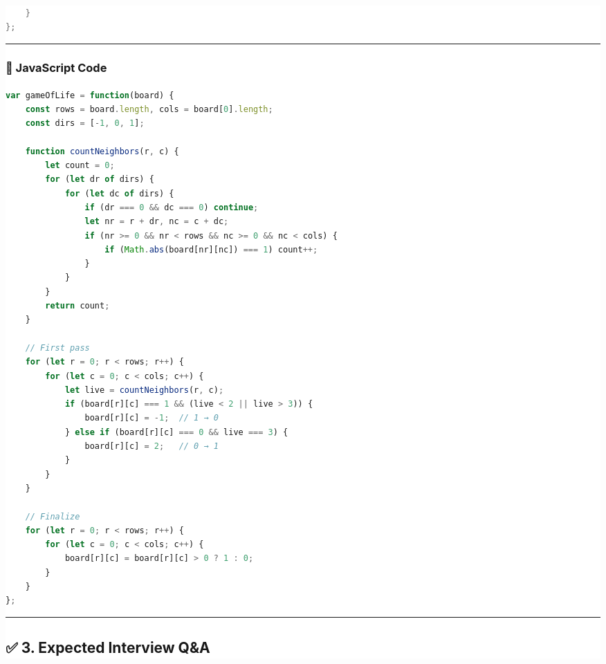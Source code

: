 ```cpp
    }
};
```

---

### 🔹 JavaScript Code

```javascript
var gameOfLife = function(board) {
    const rows = board.length, cols = board[0].length;
    const dirs = [-1, 0, 1];

    function countNeighbors(r, c) {
        let count = 0;
        for (let dr of dirs) {
            for (let dc of dirs) {
                if (dr === 0 && dc === 0) continue;
                let nr = r + dr, nc = c + dc;
                if (nr >= 0 && nr < rows && nc >= 0 && nc < cols) {
                    if (Math.abs(board[nr][nc]) === 1) count++;
                }
            }
        }
        return count;
    }

    // First pass
    for (let r = 0; r < rows; r++) {
        for (let c = 0; c < cols; c++) {
            let live = countNeighbors(r, c);
            if (board[r][c] === 1 && (live < 2 || live > 3)) {
                board[r][c] = -1;  // 1 → 0
            } else if (board[r][c] === 0 && live === 3) {
                board[r][c] = 2;   // 0 → 1
            }
        }
    }

    // Finalize
    for (let r = 0; r < rows; r++) {
        for (let c = 0; c < cols; c++) {
            board[r][c] = board[r][c] > 0 ? 1 : 0;
        }
    }
};
```

---

## ✅ 3. Expected Interview Q\&A
